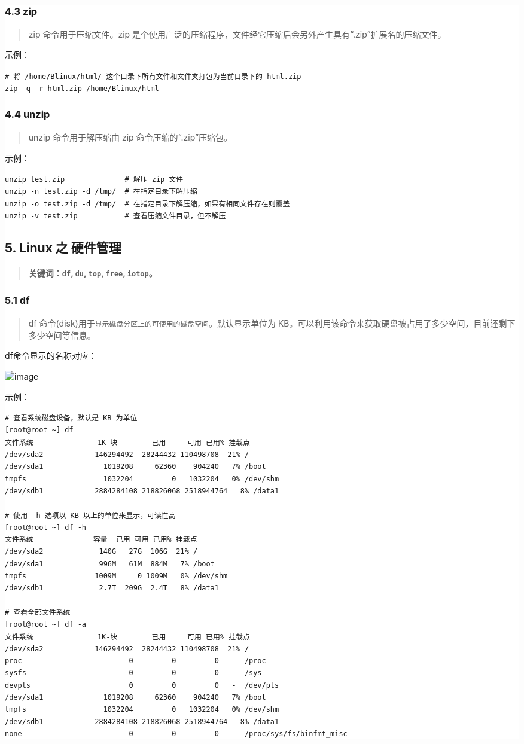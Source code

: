 ### 4.3 zip

> zip 命令用于压缩文件。zip 是个使用广泛的压缩程序，文件经它压缩后会另外产生具有“.zip”扩展名的压缩文件。

示例：

```shell
# 将 /home/Blinux/html/ 这个目录下所有文件和文件夹打包为当前目录下的 html.zip
zip -q -r html.zip /home/Blinux/html
```

### 4.4 unzip

> unzip 命令用于解压缩由 zip 命令压缩的“.zip”压缩包。

示例：

```shell
unzip test.zip              # 解压 zip 文件
unzip -n test.zip -d /tmp/  # 在指定目录下解压缩
unzip -o test.zip -d /tmp/  # 在指定目录下解压缩，如果有相同文件存在则覆盖
unzip -v test.zip           # 查看压缩文件目录，但不解压
```

## 5. Linux 之 硬件管理

> **关键词：`df`, `du`, `top`, `free`, `iotop`。**

### 5.1 df

> df 命令(disk)用于`显示磁盘分区上的可使用的磁盘空间`。默认显示单位为 KB。可以利用该命令来获取硬盘被占用了多少空间，目前还剩下多少空间等信息。

df命令显示的名称对应：

![image](https://github.com/ITholmes/hello-world/assets/70437837/94cd0516-9336-47b0-88eb-559f062b333b)

示例：
```shell
# 查看系统磁盘设备，默认是 KB 为单位
[root@root ~] df
文件系统               1K-块        已用     可用 已用% 挂载点
/dev/sda2            146294492  28244432 110498708  21% /
/dev/sda1              1019208     62360    904240   7% /boot
tmpfs                  1032204         0   1032204   0% /dev/shm
/dev/sdb1            2884284108 218826068 2518944764   8% /data1

# 使用 -h 选项以 KB 以上的单位来显示，可读性高
[root@root ~] df -h
文件系统              容量  已用 可用 已用% 挂载点
/dev/sda2             140G   27G  106G  21% /
/dev/sda1             996M   61M  884M   7% /boot
tmpfs                1009M     0 1009M   0% /dev/shm
/dev/sdb1             2.7T  209G  2.4T   8% /data1

# 查看全部文件系统
[root@root ~] df -a
文件系统               1K-块        已用     可用 已用% 挂载点
/dev/sda2            146294492  28244432 110498708  21% /
proc                         0         0         0   -  /proc
sysfs                        0         0         0   -  /sys
devpts                       0         0         0   -  /dev/pts
/dev/sda1              1019208     62360    904240   7% /boot
tmpfs                  1032204         0   1032204   0% /dev/shm
/dev/sdb1            2884284108 218826068 2518944764   8% /data1
none                         0         0         0   -  /proc/sys/fs/binfmt_misc
```
